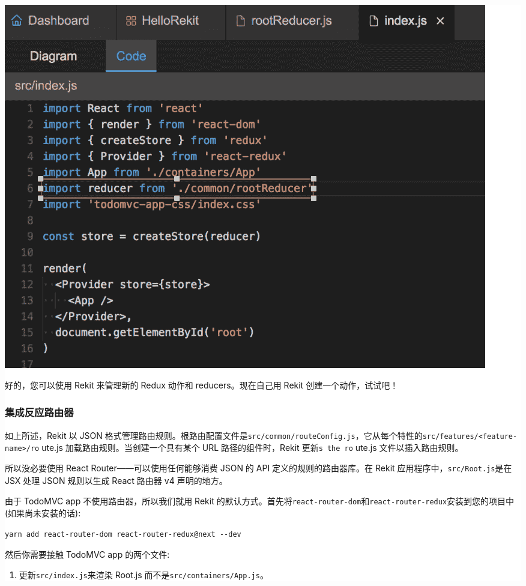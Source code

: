 ![1*afaFngPnqsaQOgFbsacnYg](img/4b750144197aa667a73f22666cbf10aa.png)

好的，您可以使用 Rekit 来管理新的 Redux 动作和 reducers。现在自己用 Rekit 创建一个动作，试试吧！

### 集成反应路由器

如上所述，Rekit 以 JSON 格式管理路由规则。根路由配置文件是`src/common/routeConfig.js`，它从每个特性的`src/features/<feature-name>/ro` ute.js 加载路由规则。当创建一个具有某个 URL 路径的组件时，Rekit 更新`s the ro` ute.js 文件以插入路由规则。

所以没必要使用 React Router——可以使用任何能够消费 JSON 的 API 定义的规则的路由器库。在 Rekit 应用程序中，`src/Root.js`是在 JSX 处理 JSON 规则以生成 React 路由器 v4 声明的地方。

由于 TodoMVC app 不使用路由器，所以我们就用 Rekit 的默认方式。首先将`react-router-dom`和`react-router-redux`安装到您的项目中(如果尚未安装的话):

```
yarn add react-router-dom react-router-redux@next --dev
```

然后你需要接触 TodoMVC app 的两个文件:

1.  更新`src/index.js`来渲染 Root.js 而不是`src/containers/App.js`。

